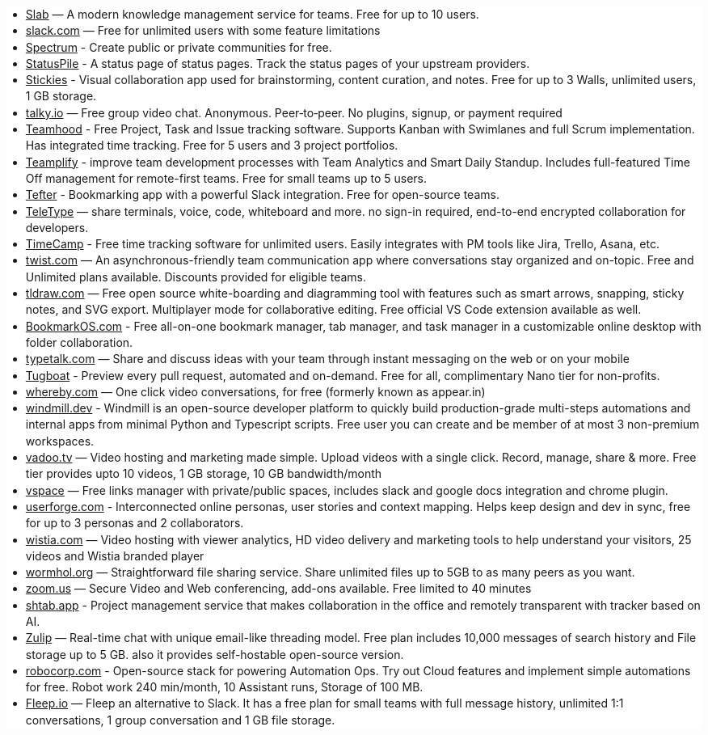 - [Slab](https://slab.com/) — A modern knowledge management service for teams. Free for up to 10 users.
- [slack.com](https://slack.com/) — Free for unlimited users with some feature limitations
- [Spectrum](https://spectrum.chat/) - Create public or private communities for free.
- [StatusPile](https://www.statuspile.com/) - A status page of status pages. Track the status pages of your upstream providers.
- [Stickies](https://stickies.app/) - Visual collaboration app used for brainstorming, content curation, and notes. Free for up to 3 Walls, unlimited users, 1 GB storage.
- [talky.io](https://talky.io/) — Free group video chat. Anonymous. Peer‑to‑peer. No plugins, signup, or payment required
- [Teamhood](https://teamhood.com/) - Free Project, Task and Issue tracking software. Supports Kanban with Swimlanes and full Scrum implementation. Has integrated time tracking. Free for 5 users and 3 project portfolios.
- [Teamplify](https://teamplify.com) - improve team development processes with Team Analytics and Smart Daily Standup. Includes full-featured Time Off management for remote-first teams. Free for small teams up to 5 users.
- [Tefter](https://tefter.io) - Bookmarking app with a powerful Slack integration. Free for open-source teams.
- [TeleType](https://teletype.oorja.io/) — share terminals, voice, code, whiteboard and more. no sign-in required, end-to-end encrypted collaboration for developers.
- [TimeCamp](https://www.timecamp.com/) - Free time tracking software for unlimited users. Easily integrates with PM tools like Jira, Trello, Asana, etc.
- [twist.com](https://twist.com) — An asynchronous-friendly team communication app where conversations stay organized and on-topic. Free and Unlimited plans available. Discounts provided for eligible teams.
- [tldraw.com](https://tldraw.com) — Free open source white-boarding and diagramming tool with features such as smart arrows, snapping, sticky notes, and SVG export. Multiplayer mode for collaborative editing. Free official VS Code extension available as well.
- [BookmarkOS.com](https://bookmarkos.com) - Free all-on-one bookmark manager, tab manager, and task manager in a customizable online desktop with folder collaboration.
- [typetalk.com](https://www.typetalk.com/) — Share and discuss ideas with your team through instant messaging on the web or on your mobile
- [Tugboat](https://tugboat.qa) - Preview every pull request, automated and on-demand. Free for all, complimentary Nano tier for non-profits.
- [whereby.com](https://whereby.com/) — One click video conversations, for free (formerly known as appear.in)
- [windmill.dev](https://windmill.dev/) - Windmill is an open-source developer platform to quickly build production-grade multi-steps automations and internal apps from minimal Python and Typescript scripts. Free user you can create and be member of at most 3 non-premium workspaces.
- [vadoo.tv](https://vadoo.tv/) — Video hosting and marketing made simple. Upload videos with a single click. Record, manage, share & more. Free tier provides upto 10 videos, 1 GB storage, 10 GB bandwidth/month
- [vspace](https://vvv.space/) — Free links manager with private/public spaces, includes slack and google docs integration and chrome plugin.
- [userforge.com](https://userforge.com/) - Interconnected online personas, user stories and context mapping. Helps keep design and dev in sync, free for up to 3 personas and 2 collaborators.
- [wistia.com](https://wistia.com/) — Video hosting with viewer analytics, HD video delivery and marketing tools to help understand your visitors, 25 videos and Wistia branded player
- [wormhol.org](https://www.wormhol.org/) — Straightforward file sharing service. Share unlimited files up to 5GB to as many peers as you want.
- [zoom.us](https://zoom.us/) — Secure Video and Web conferencing, add-ons available. Free limited to 40 minutes
- [shtab.app](https://shtab.app/) - Project management service that makes collaboration in the office and remotely transparent with tracker based on AI.
- [Zulip](https://zulip.com/) — Real-time chat with unique email-like threading model. Free plan includes 10,000 messages of search history and File storage up to 5 GB. also it provides self-hostable open-source version.
- [robocorp.com](https://robocorp.com) - Open-source stack for powering Automation Ops. Try out Cloud features and implement simple automations for free. Robot work 240 min/month, 10 Assistant runs, Storage of 100 MB.
- [Fleep.io](https://fleep.io/) — Fleep an alternative to Slack. It has a free plan for small teams with full message history, unlimited 1:1 conversations, 1 group conversation and 1 GB file storage.